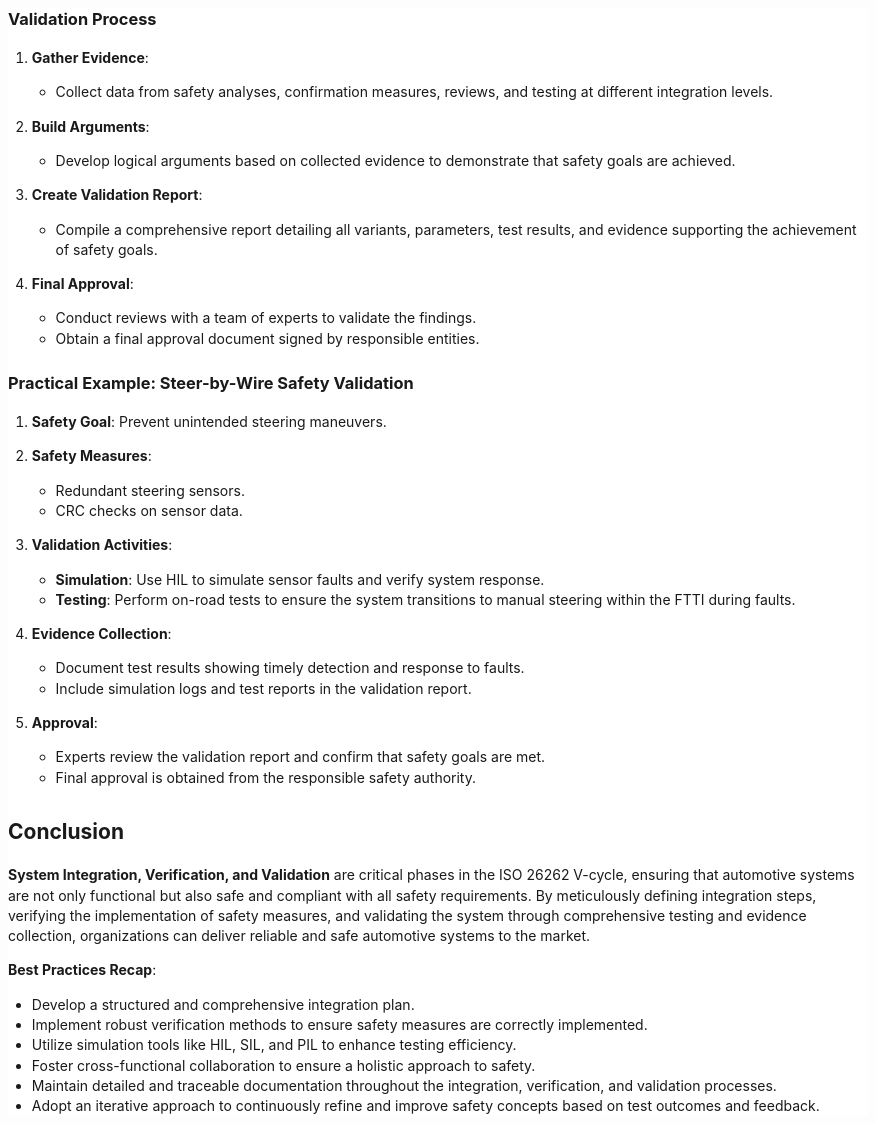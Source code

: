 ### Validation Process

1. **Gather Evidence**:
   - Collect data from safety analyses, confirmation measures, reviews, and testing at different integration levels.
   
2. **Build Arguments**:
   - Develop logical arguments based on collected evidence to demonstrate that safety goals are achieved.
   
3. **Create Validation Report**:
   - Compile a comprehensive report detailing all variants, parameters, test results, and evidence supporting the achievement of safety goals.
   
4. **Final Approval**:
   - Conduct reviews with a team of experts to validate the findings.
   - Obtain a final approval document signed by responsible entities.

### Practical Example: Steer-by-Wire Safety Validation

1. **Safety Goal**: Prevent unintended steering maneuvers.
   
2. **Safety Measures**:
   - Redundant steering sensors.
   - CRC checks on sensor data.
   
3. **Validation Activities**:
   - **Simulation**: Use HIL to simulate sensor faults and verify system response.
   - **Testing**: Perform on-road tests to ensure the system transitions to manual steering within the FTTI during faults.
   
4. **Evidence Collection**:
   - Document test results showing timely detection and response to faults.
   - Include simulation logs and test reports in the validation report.
   
5. **Approval**:
   - Experts review the validation report and confirm that safety goals are met.
   - Final approval is obtained from the responsible safety authority.

## Conclusion

**System Integration, Verification, and Validation** are critical phases in the ISO 26262 V-cycle, ensuring that automotive systems are not only functional but also safe and compliant with all safety requirements. By meticulously defining integration steps, verifying the implementation of safety measures, and validating the system through comprehensive testing and evidence collection, organizations can deliver reliable and safe automotive systems to the market.

**Best Practices Recap**:
- Develop a structured and comprehensive integration plan.
- Implement robust verification methods to ensure safety measures are correctly implemented.
- Utilize simulation tools like HIL, SIL, and PIL to enhance testing efficiency.
- Foster cross-functional collaboration to ensure a holistic approach to safety.
- Maintain detailed and traceable documentation throughout the integration, verification, and validation processes.
- Adopt an iterative approach to continuously refine and improve safety concepts based on test outcomes and feedback.
